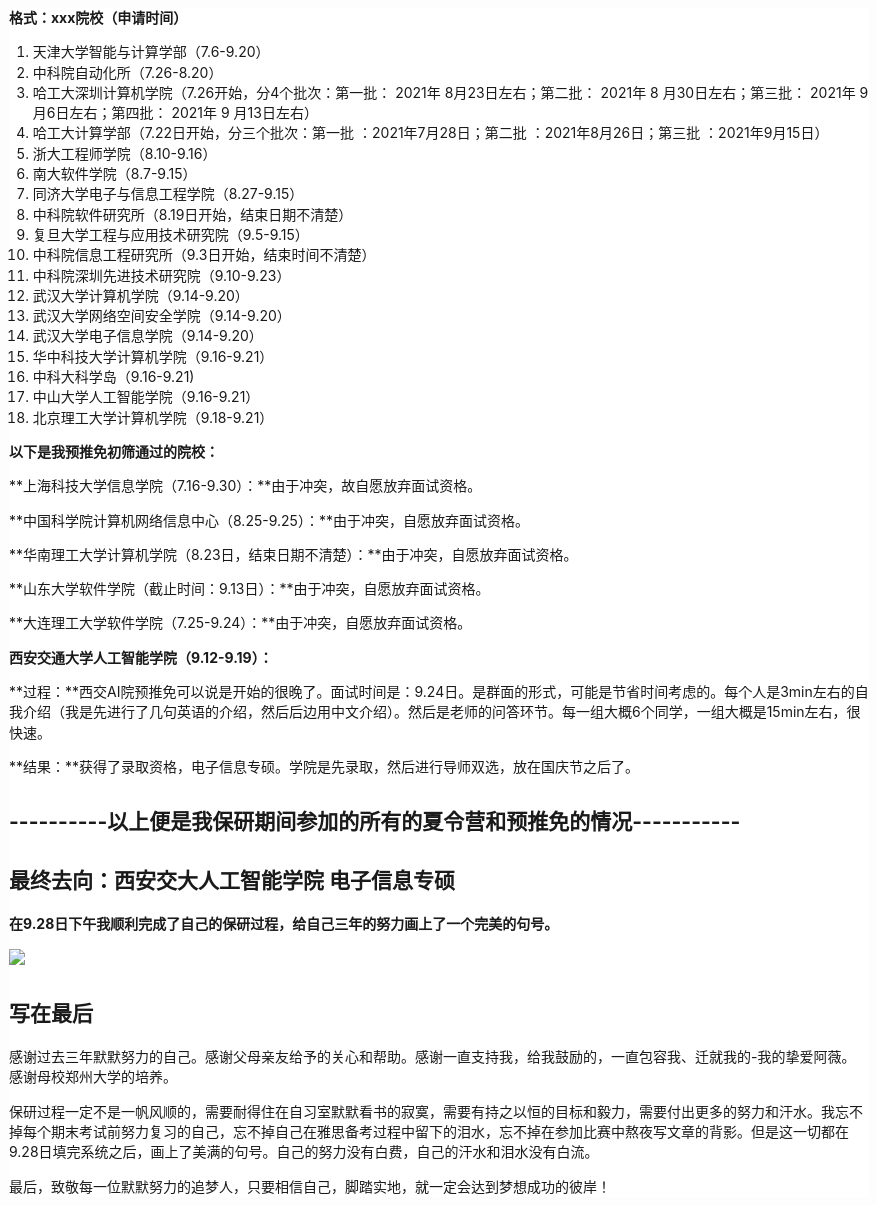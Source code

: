 **格式：xxx院校（申请时间）**

1.  天津大学智能与计算学部（7.6-9.20）
2.  中科院自动化所（7.26-8.20）
3.  哈工大深圳计算机学院（7.26开始，分4个批次：第一批： 2021年 8月23日左右；第二批： 2021年 8 月30日左右；第三批： 2021年 9月6日左右；第四批： 2021年 9 月13日左右）
4.  哈工大计算学部（7.22日开始，分三个批次：第一批 ：2021年7月28日；第二批 ：2021年8月26日；第三批 ：2021年9月15日）
5.  浙大工程师学院（8.10-9.16）
6.  南大软件学院（8.7-9.15）
7.  同济大学电子与信息工程学院（8.27-9.15）
8.  中科院软件研究所（8.19日开始，结束日期不清楚）
9.  复旦大学工程与应用技术研究院（9.5-9.15）
10.  中科院信息工程研究所（9.3日开始，结束时间不清楚）
11.  中科院深圳先进技术研究院（9.10-9.23）
12.  武汉大学计算机学院（9.14-9.20）
13.  武汉大学网络空间安全学院（9.14-9.20）
14.  武汉大学电子信息学院（9.14-9.20）
15.  华中科技大学计算机学院（9.16-9.21）
16.  中科大科学岛（9.16-9.21)
17.  中山大学人工智能学院（9.16-9.21）
18.  北京理工大学计算机学院（9.18-9.21）

**以下是我预推免初筛通过的院校：**

**上海科技大学信息学院（7.16-9.30）：**由于冲突，故自愿放弃面试资格。

**中国科学院计算机网络信息中心（8.25-9.25）：**由于冲突，自愿放弃面试资格。

**华南理工大学计算机学院（8.23日，结束日期不清楚）：**由于冲突，自愿放弃面试资格。

**山东大学软件学院（截止时间：9.13日）：**由于冲突，自愿放弃面试资格。

**大连理工大学软件学院（7.25-9.24）：**由于冲突，自愿放弃面试资格。

**西安交通大学人工智能学院（9.12-9.19）：**

**过程：**西交AI院预推免可以说是开始的很晚了。面试时间是：9.24日。是群面的形式，可能是节省时间考虑的。每个人是3min左右的自我介绍（我是先进行了几句英语的介绍，然后后边用中文介绍）。然后是老师的问答环节。每一组大概6个同学，一组大概是15min左右，很快速。

**结果：**获得了录取资格，电子信息专硕。学院是先录取，然后进行导师双选，放在国庆节之后了。

**\----------以上便是我保研期间参加的所有的夏令营和预推免的情况-----------**
---------------------------------------------------

最终去向：西安交大人工智能学院 电子信息专硕
----------------------

**在9.28日下午我顺利完成了自己的保研过程，给自己三年的努力画上了一个完美的句号。**

![](https://pic2.zhimg.com/v2-b73a1722ccaa2163e25c8358c0ec69dd_b.jpg)

写在最后
----

感谢过去三年默默努力的自己。感谢父母亲友给予的关心和帮助。感谢一直支持我，给我鼓励的，一直包容我、迁就我的-我的挚爱阿薇。感谢母校郑州大学的培养。

保研过程一定不是一帆风顺的，需要耐得住在自习室默默看书的寂寞，需要有持之以恒的目标和毅力，需要付出更多的努力和汗水。我忘不掉每个期末考试前努力复习的自己，忘不掉自己在雅思备考过程中留下的泪水，忘不掉在参加比赛中熬夜写文章的背影。但是这一切都在9.28日填完系统之后，画上了美满的句号。自己的努力没有白费，自己的汗水和泪水没有白流。

最后，致敬每一位默默努力的追梦人，只要相信自己，脚踏实地，就一定会达到梦想成功的彼岸！